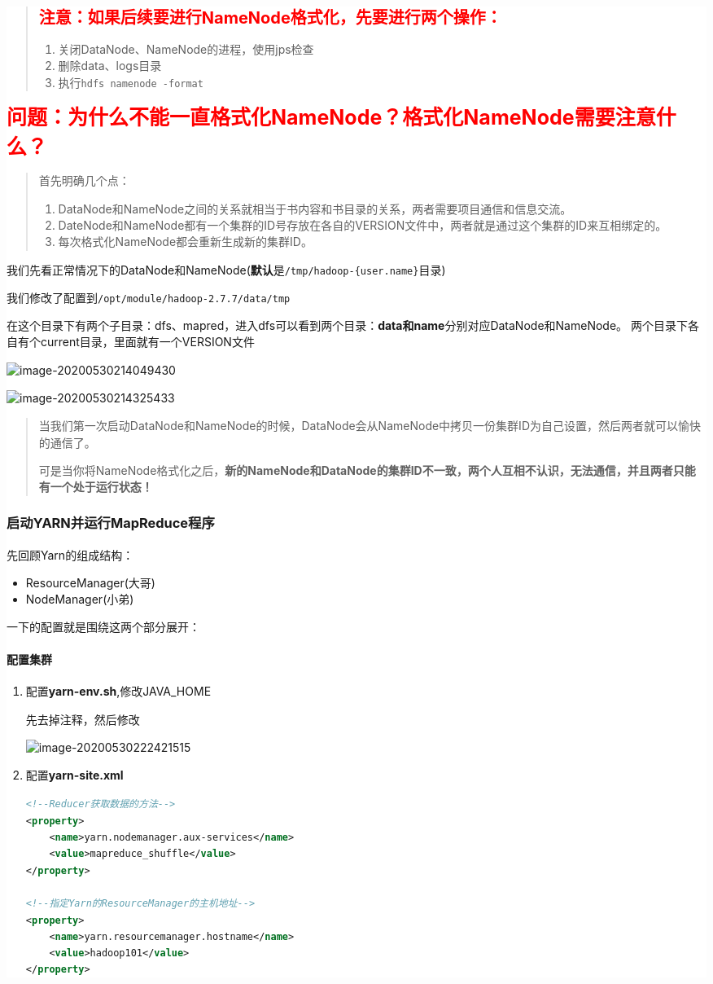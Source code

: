 

> <font style='color:red;font-size:20px;font-weight:bold'>注意：如果后续要进行NameNode格式化，先要进行两个操作：</font>
>
> 1. 关闭DataNode、NameNode的进程，使用jps检查
> 2. 删除data、logs目录
> 3. 执行`hdfs namenode -format`



<span style='color:red;font-size:25px;font-weight:bold'>问题：为什么不能一直格式化NameNode？格式化NameNode需要注意什么？</span>

> 首先明确几个点：
>
> 1. DataNode和NameNode之间的关系就相当于书内容和书目录的关系，两者需要项目通信和信息交流。
> 2. DateNode和NameNode都有一个集群的ID号存放在各自的VERSION文件中，两者就是通过这个集群的ID来互相绑定的。
> 3. 每次格式化NameNode都会重新生成新的集群ID。

我们先看正常情况下的DataNode和NameNode(**默认**是`/tmp/hadoop-{user.name}`目录)

我们修改了配置到`/opt/module/hadoop-2.7.7/data/tmp`

在这个目录下有两个子目录：dfs、mapred，进入dfs可以看到两个目录：**data和name**分别对应DataNode和NameNode。
两个目录下各自有个current目录，里面就有一个VERSION文件

![image-20200530214049430](https://picbed-sakura.oss-cn-shanghai.aliyuncs.com/notePic/20200530214049.png)

![image-20200530214325433](https://picbed-sakura.oss-cn-shanghai.aliyuncs.com/notePic/20200530214325.png)



> 当我们第一次启动DataNode和NameNode的时候，DataNode会从NameNode中拷贝一份集群ID为自己设置，然后两者就可以愉快的通信了。
>
> 可是当你将NameNode格式化之后，**新的NameNode和DataNode的集群ID不一致，两个人互相不认识，无法通信，并且两者只能有一个处于运行状态！**



### 启动YARN并运行MapReduce程序

先回顾Yarn的组成结构：

- ResourceManager(大哥)
- NodeManager(小弟)

一下的配置就是围绕这两个部分展开：

#### 配置集群

1. 配置**yarn-env.sh**,修改JAVA_HOME

   先去掉注释，然后修改

   ![image-20200530222421515](https://picbed-sakura.oss-cn-shanghai.aliyuncs.com/notePic/20200530222421.png)

2. 配置**yarn-site.xml**

   ```xml
   <!--Reducer获取数据的方法-->
   <property>
       <name>yarn.nodemanager.aux-services</name>
       <value>mapreduce_shuffle</value>
   </property>
   
   <!--指定Yarn的ResourceManager的主机地址-->
   <property>
       <name>yarn.resourcemanager.hostname</name>
       <value>hadoop101</value>
   </property>
   ```
